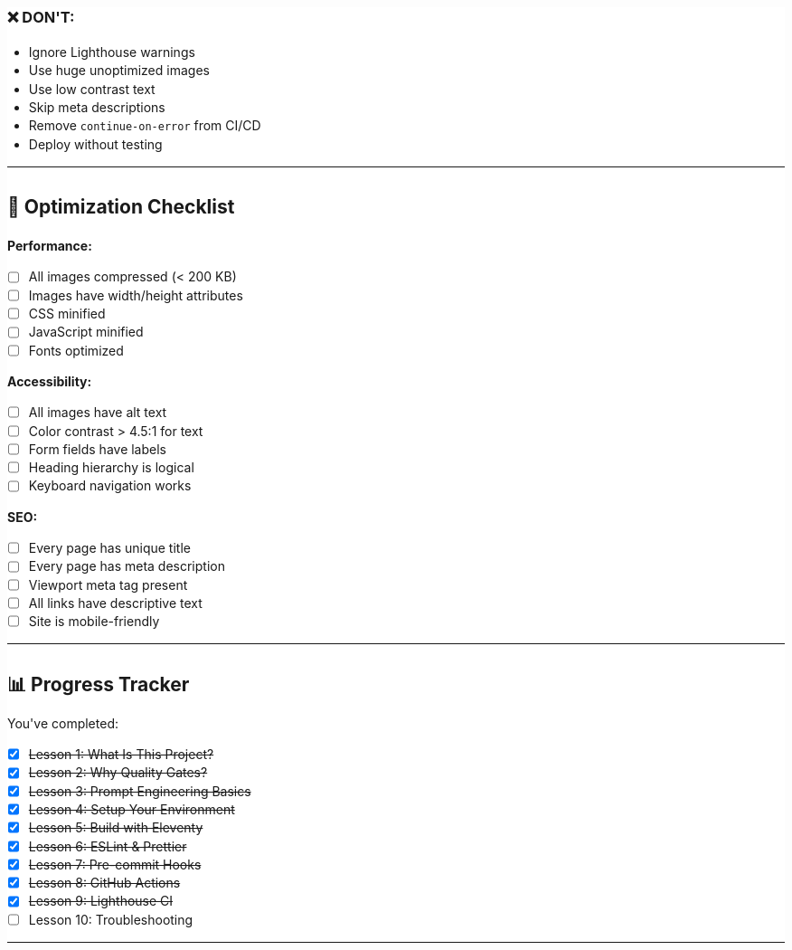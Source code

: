 ### ❌ DON'T:

- Ignore Lighthouse warnings
- Use huge unoptimized images
- Use low contrast text
- Skip meta descriptions
- Remove `continue-on-error` from CI/CD
- Deploy without testing

---

## 🎯 Optimization Checklist

**Performance:**

- [ ] All images compressed (< 200 KB)
- [ ] Images have width/height attributes
- [ ] CSS minified
- [ ] JavaScript minified
- [ ] Fonts optimized

**Accessibility:**

- [ ] All images have alt text
- [ ] Color contrast > 4.5:1 for text
- [ ] Form fields have labels
- [ ] Heading hierarchy is logical
- [ ] Keyboard navigation works

**SEO:**

- [ ] Every page has unique title
- [ ] Every page has meta description
- [ ] Viewport meta tag present
- [ ] All links have descriptive text
- [ ] Site is mobile-friendly

---

## 📊 Progress Tracker

You've completed:

- [x] ~~Lesson 1: What Is This Project?~~
- [x] ~~Lesson 2: Why Quality Gates?~~
- [x] ~~Lesson 3: Prompt Engineering Basics~~
- [x] ~~Lesson 4: Setup Your Environment~~
- [x] ~~Lesson 5: Build with Eleventy~~
- [x] ~~Lesson 6: ESLint & Prettier~~
- [x] ~~Lesson 7: Pre-commit Hooks~~
- [x] ~~Lesson 8: GitHub Actions~~
- [x] ~~Lesson 9: Lighthouse CI~~
- [ ] Lesson 10: Troubleshooting

---